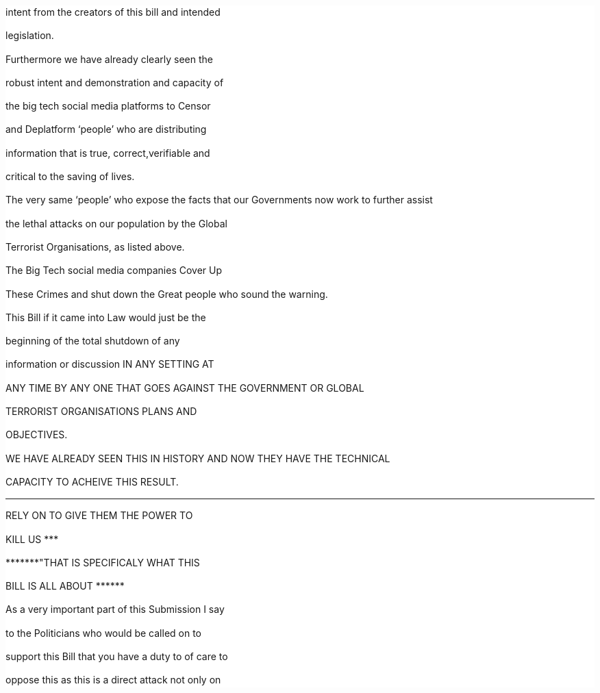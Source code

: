 intent from the creators of this bill and intended

legislation.

Furthermore we have already clearly seen the

robust intent and demonstration and capacity of

the big tech social media platforms to Censor

and Deplatform ‘people’ who are distributing

information that is true, correct,verifiable and

critical to the saving of lives.

The very same ‘people’ who expose the facts
that our Governments now work to further assist

the lethal attacks on our population by the Global

Terrorist Organisations, as listed above.

The Big Tech social media companies Cover Up

These Crimes and shut down the Great people
who sound the warning.

This Bill if it came into Law would just be the

beginning of the total shutdown of any

information or discussion IN ANY SETTING AT

ANY TIME BY ANY ONE THAT GOES
AGAINST THE GOVERNMENT OR GLOBAL

TERRORIST ORGANISATIONS PLANS AND

OBJECTIVES.

WE HAVE ALREADY SEEN THIS IN HISTORY
AND NOW THEY HAVE THE TECHNICAL

CAPACITY TO ACHEIVE THIS RESULT.


-----

RELY ON TO GIVE THEM THE POWER TO

KILL US ***

*******"THAT IS SPECIFICALY WHAT THIS

BILL IS ALL ABOUT ******

As a very important part of this Submission I say

to the Politicians who would be called on to

support this Bill that you have a duty to of care to

oppose this as this is a direct attack not only on
